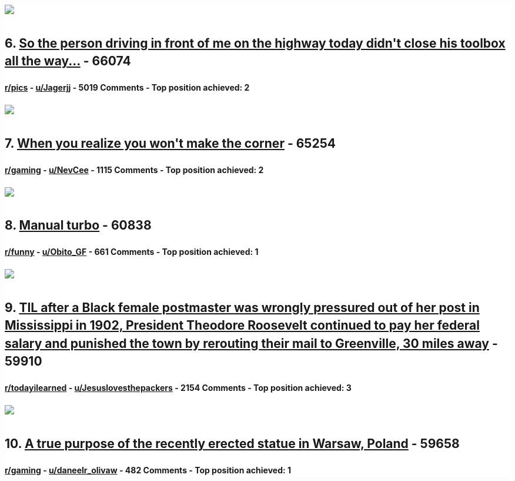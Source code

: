 <a href="https://i.imgur.com/0Teqzdv.jpg"><img src="https://b.thumbs.redditmedia.com/EsgwB26lOM1pqEt_me5UH9bSlZQuCMKYIv_m3OCMgeQ.jpg"></img></a>

## 6. [So the person driving in front of me on the highway today didn't close his toolbox all the way...](http://reddit.com/r/pics/comments/8g8kr1/so_the_person_driving_in_front_of_me_on_the/) - 66074
#### [r/pics](http://reddit.com/r/pics) - [u/Jagerjj](http://reddit.com/u/Jagerjj) - 5019 Comments - Top position achieved: 2

<a href="https://i.redd.it/aqdkfug319v01.jpg"><img src="https://b.thumbs.redditmedia.com/pPorJs2TSvUbW0nqFZIsvJyNX5VXUhA3zdoqOop6_Zc.jpg"></img></a>

## 7. [When you realize you won't make the corner](http://reddit.com/r/gaming/comments/8gb6sr/when_you_realize_you_wont_make_the_corner/) - 65254
#### [r/gaming](http://reddit.com/r/gaming) - [u/NevCee](http://reddit.com/u/NevCee) - 1115 Comments - Top position achieved: 2

<a href="https://i.imgur.com/MEMNGDr.gifv"><img src="https://b.thumbs.redditmedia.com/mTA7PM9d0dHz86A9VPusI2ktbdQ8gpnTXhRlH5VrrMc.jpg"></img></a>

## 8. [Manual turbo](http://reddit.com/r/funny/comments/8g4yzb/manual_turbo/) - 60838
#### [r/funny](http://reddit.com/r/funny) - [u/Obito_GF](http://reddit.com/u/Obito_GF) - 661 Comments - Top position achieved: 1

<a href="https://i.imgur.com/B1YemSJ.gifv"><img src="https://b.thumbs.redditmedia.com/noDCEaU9Dzi35jy2boQClMLgqWE09vgFPeGVTcRVF8M.jpg"></img></a>

## 9. [TIL after a Black female postmaster was wrongly pressured out of her post in Mississippi in 1902, President Theodore Roosevelt continued to pay her federal salary and punished the town by rerouting their mail to Greenville, 30 miles away](http://reddit.com/r/todayilearned/comments/8g83tf/til_after_a_black_female_postmaster_was_wrongly/) - 59910
#### [r/todayilearned](http://reddit.com/r/todayilearned) - [u/Jesuslovesthepackers](http://reddit.com/u/Jesuslovesthepackers) - 2154 Comments - Top position achieved: 3

<a href="https://aaregistry.org/story/minnie-cox-a-first-for-mississippi/"><img src="https://b.thumbs.redditmedia.com/P1ATDrDQZ1ASZZ5Wvho7-ecfEmcCUcX16uJEbrQFSvk.jpg"></img></a>

## 10. [A true purpose of the recently erected statue in Warsaw, Poland](http://reddit.com/r/gaming/comments/8g91i6/a_true_purpose_of_the_recently_erected_statue_in/) - 59658
#### [r/gaming](http://reddit.com/r/gaming) - [u/daneelr_olivaw](http://reddit.com/u/daneelr_olivaw) - 482 Comments - Top position achieved: 1
